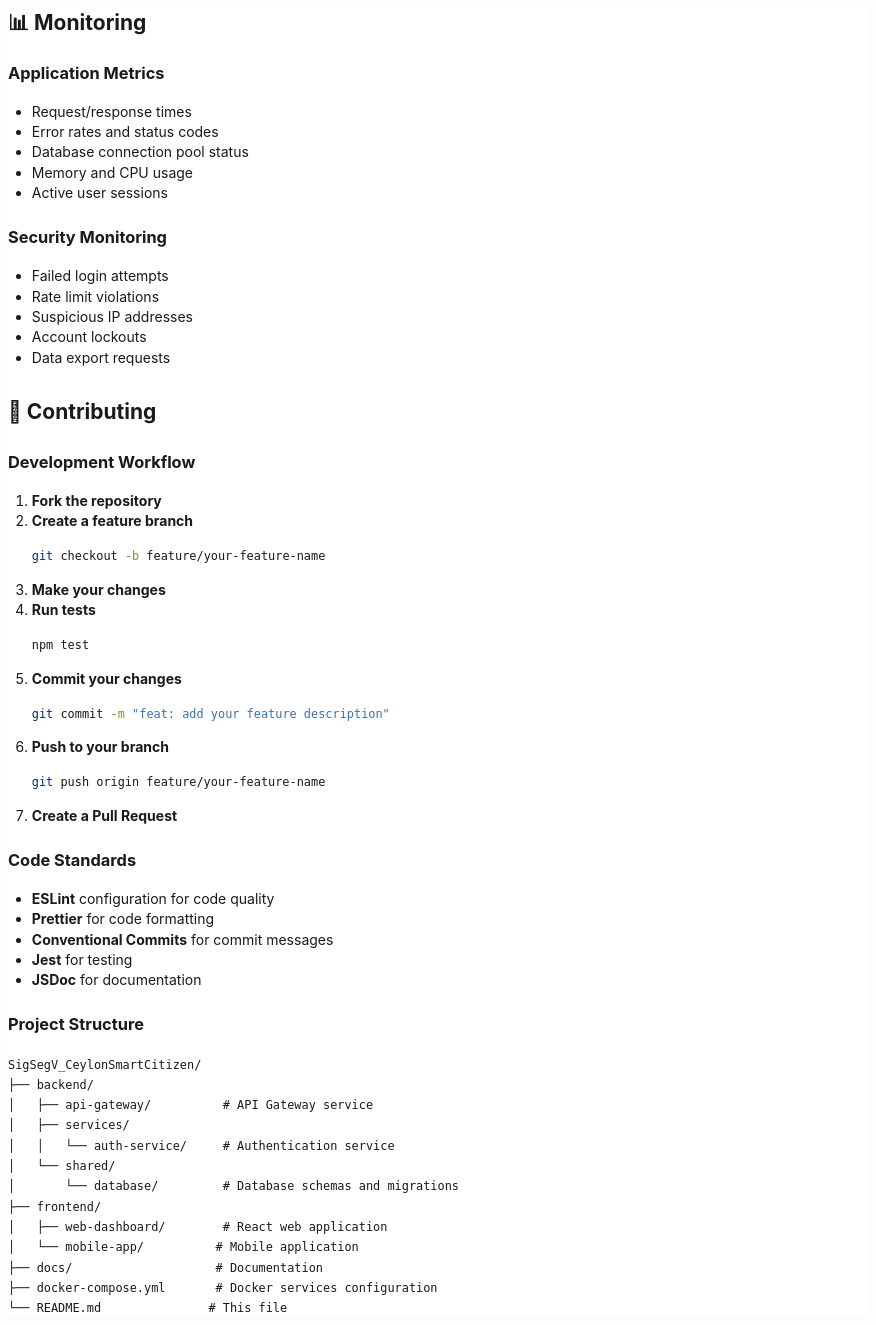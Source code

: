 ## 📊 Monitoring

### Application Metrics
- Request/response times
- Error rates and status codes
- Database connection pool status
- Memory and CPU usage
- Active user sessions

### Security Monitoring
- Failed login attempts
- Rate limit violations
- Suspicious IP addresses
- Account lockouts
- Data export requests

## 🤝 Contributing

### Development Workflow

1. **Fork the repository**
2. **Create a feature branch**
   ```bash
   git checkout -b feature/your-feature-name
   ```
3. **Make your changes**
4. **Run tests**
   ```bash
   npm test
   ```
5. **Commit your changes**
   ```bash
   git commit -m "feat: add your feature description"
   ```
6. **Push to your branch**
   ```bash
   git push origin feature/your-feature-name
   ```
7. **Create a Pull Request**

### Code Standards

- **ESLint** configuration for code quality
- **Prettier** for code formatting
- **Conventional Commits** for commit messages
- **Jest** for testing
- **JSDoc** for documentation

### Project Structure

```
SigSegV_CeylonSmartCitizen/
├── backend/
│   ├── api-gateway/          # API Gateway service
│   ├── services/
│   │   └── auth-service/     # Authentication service
│   └── shared/
│       └── database/         # Database schemas and migrations
├── frontend/
│   ├── web-dashboard/        # React web application
│   └── mobile-app/          # Mobile application
├── docs/                    # Documentation
├── docker-compose.yml       # Docker services configuration
└── README.md               # This file
```